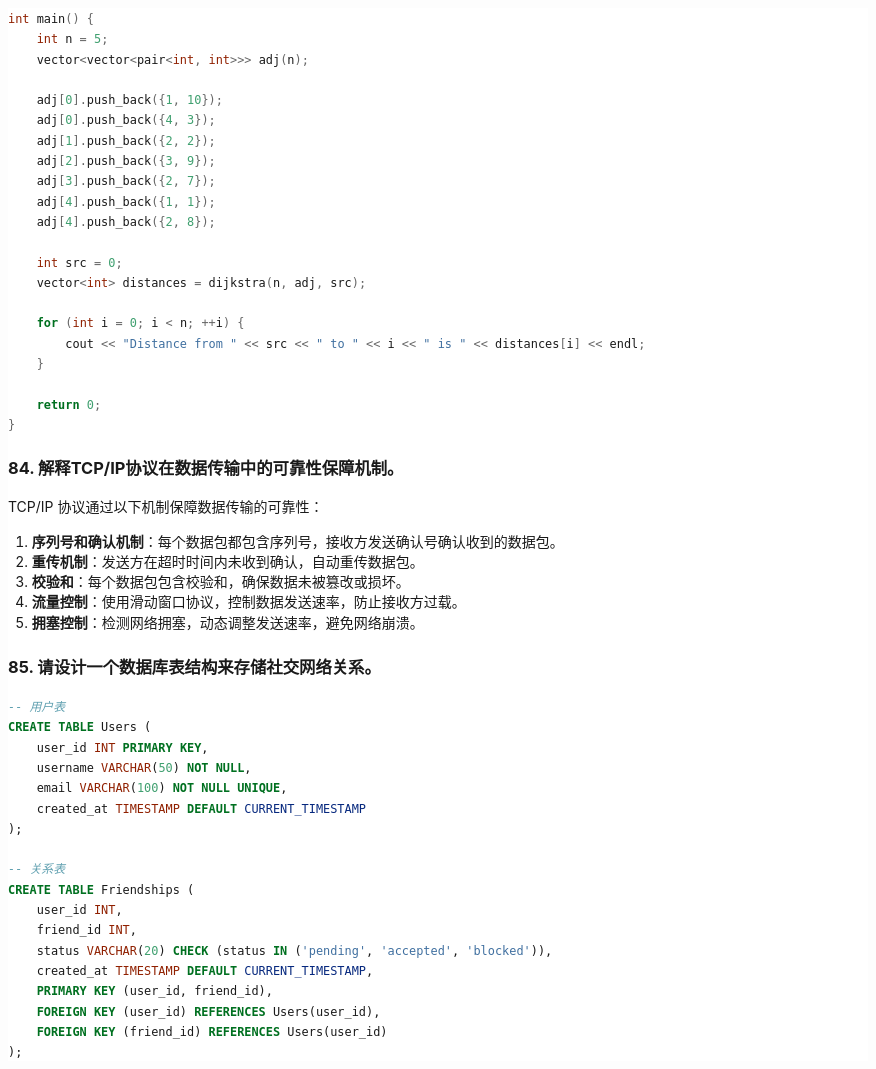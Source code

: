 ```cpp
int main() {
    int n = 5;
    vector<vector<pair<int, int>>> adj(n);

    adj[0].push_back({1, 10});
    adj[0].push_back({4, 3});
    adj[1].push_back({2, 2});
    adj[2].push_back({3, 9});
    adj[3].push_back({2, 7});
    adj[4].push_back({1, 1});
    adj[4].push_back({2, 8});
    
    int src = 0;
    vector<int> distances = dijkstra(n, adj, src);

    for (int i = 0; i < n; ++i) {
        cout << "Distance from " << src << " to " << i << " is " << distances[i] << endl;
    }

    return 0;
}
```

### 84. 解释TCP/IP协议在数据传输中的可靠性保障机制。
TCP/IP 协议通过以下机制保障数据传输的可靠性：
1. **序列号和确认机制**：每个数据包都包含序列号，接收方发送确认号确认收到的数据包。
2. **重传机制**：发送方在超时时间内未收到确认，自动重传数据包。
3. **校验和**：每个数据包包含校验和，确保数据未被篡改或损坏。
4. **流量控制**：使用滑动窗口协议，控制数据发送速率，防止接收方过载。
5. **拥塞控制**：检测网络拥塞，动态调整发送速率，避免网络崩溃。

### 85. 请设计一个数据库表结构来存储社交网络关系。

```sql
-- 用户表
CREATE TABLE Users (
    user_id INT PRIMARY KEY,
    username VARCHAR(50) NOT NULL,
    email VARCHAR(100) NOT NULL UNIQUE,
    created_at TIMESTAMP DEFAULT CURRENT_TIMESTAMP
);

-- 关系表
CREATE TABLE Friendships (
    user_id INT,
    friend_id INT,
    status VARCHAR(20) CHECK (status IN ('pending', 'accepted', 'blocked')),
    created_at TIMESTAMP DEFAULT CURRENT_TIMESTAMP,
    PRIMARY KEY (user_id, friend_id),
    FOREIGN KEY (user_id) REFERENCES Users(user_id),
    FOREIGN KEY (friend_id) REFERENCES Users(user_id)
);
```
